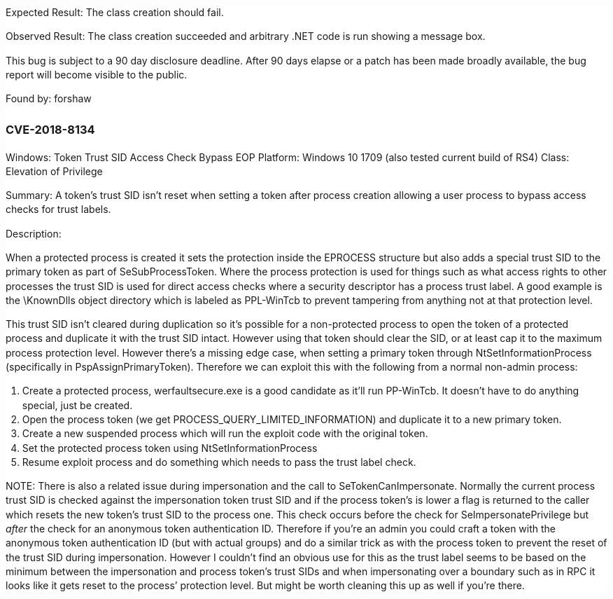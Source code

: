 Expected Result:
The class creation should fail.

Observed Result:
The class creation succeeded and arbitrary .NET code is run showing a message box.

This bug is subject to a 90 day disclosure deadline. After 90 days elapse
or a patch has been made broadly available, the bug report will become
visible to the public.




Found by: forshaw

### CVE-2018-8134


Windows: Token Trust SID Access Check Bypass EOP
Platform: Windows 10 1709 (also tested current build of RS4)
Class: Elevation of Privilege

Summary: A token’s trust SID isn’t reset when setting a token after process creation allowing a user process to bypass access checks for trust labels.

Description:

When a protected process is created it sets the protection inside the EPROCESS structure but also adds a special trust SID to the primary token as part of SeSubProcessToken. Where the process protection is used for things such as what access rights to other processes the trust SID is used for direct access checks where a security descriptor has a process trust label. A good example is the \KnownDlls object directory which is labeled as PPL-WinTcb to prevent tampering from anything not at that protection level.

This trust SID isn’t cleared during duplication so it’s possible for a non-protected process to open the token of a protected process and duplicate it with the trust SID intact. However using that token should clear the SID, or at least cap it to the maximum process protection level. However there’s a missing edge case, when setting a primary token through NtSetInformationProcess (specifically in PspAssignPrimaryToken). Therefore we can exploit this with the following from a normal non-admin process:

1) Create a protected process, werfaultsecure.exe is a good candidate as it’ll run PP-WinTcb. It doesn’t have to do anything special, just be created.
2) Open the process token (we get PROCESS_QUERY_LIMITED_INFORMATION) and duplicate it to a new primary token.
3) Create a new suspended process which will run the exploit code with the original token. 
4) Set the protected process token using NtSetInformationProcess
5) Resume exploit process and do something which needs to pass the trust label check.

NOTE: There is also a related issue during impersonation and the call to SeTokenCanImpersonate. Normally the current process trust SID is checked against the impersonation token trust SID and if the process token’s is lower a flag is returned to the caller which resets the new token’s trust SID to the process one. This check occurs before the check for SeImpersonatePrivilege but _after_ the check for an anonymous token authentication ID. Therefore if you’re an admin you could craft a token with the anonymous token authentication ID (but with actual groups) and do a similar trick as with the process token to prevent the reset of the trust SID during impersonation. However I couldn’t find an obvious use for this as the trust label seems to be based on the minimum between the impersonation and process token’s trust SIDs and when impersonating over a boundary such as in RPC it looks like it gets reset to the process’ protection level. But might be worth cleaning this up as well if you’re there.
